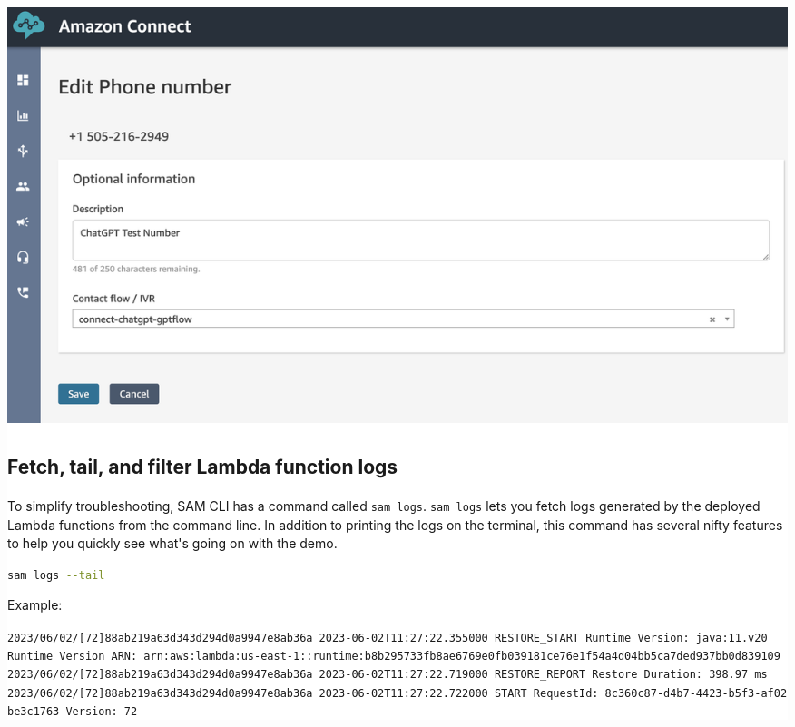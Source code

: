 ![Associate Flow to Phone Number](assets/phonenumber.png)


## Fetch, tail, and filter Lambda function logs

To simplify troubleshooting, SAM CLI has a command called `sam logs`. `sam logs` lets you fetch logs generated by the deployed Lambda functions from the command line. In addition to printing the logs on the terminal, this command has several nifty features to help you quickly see what's going on with the demo.


```bash
sam logs --tail
```

Example:
```
2023/06/02/[72]88ab219a63d343d294d0a9947e8ab36a 2023-06-02T11:27:22.355000 RESTORE_START Runtime Version: java:11.v20	Runtime Version ARN: arn:aws:lambda:us-east-1::runtime:b8b295733fb8ae6769e0fb039181ce76e1f54a4d04bb5ca7ded937bb0d839109
2023/06/02/[72]88ab219a63d343d294d0a9947e8ab36a 2023-06-02T11:27:22.719000 RESTORE_REPORT Restore Duration: 398.97 ms
2023/06/02/[72]88ab219a63d343d294d0a9947e8ab36a 2023-06-02T11:27:22.722000 START RequestId: 8c360c87-d4b7-4423-b5f3-af02be3c1763 Version: 72
```